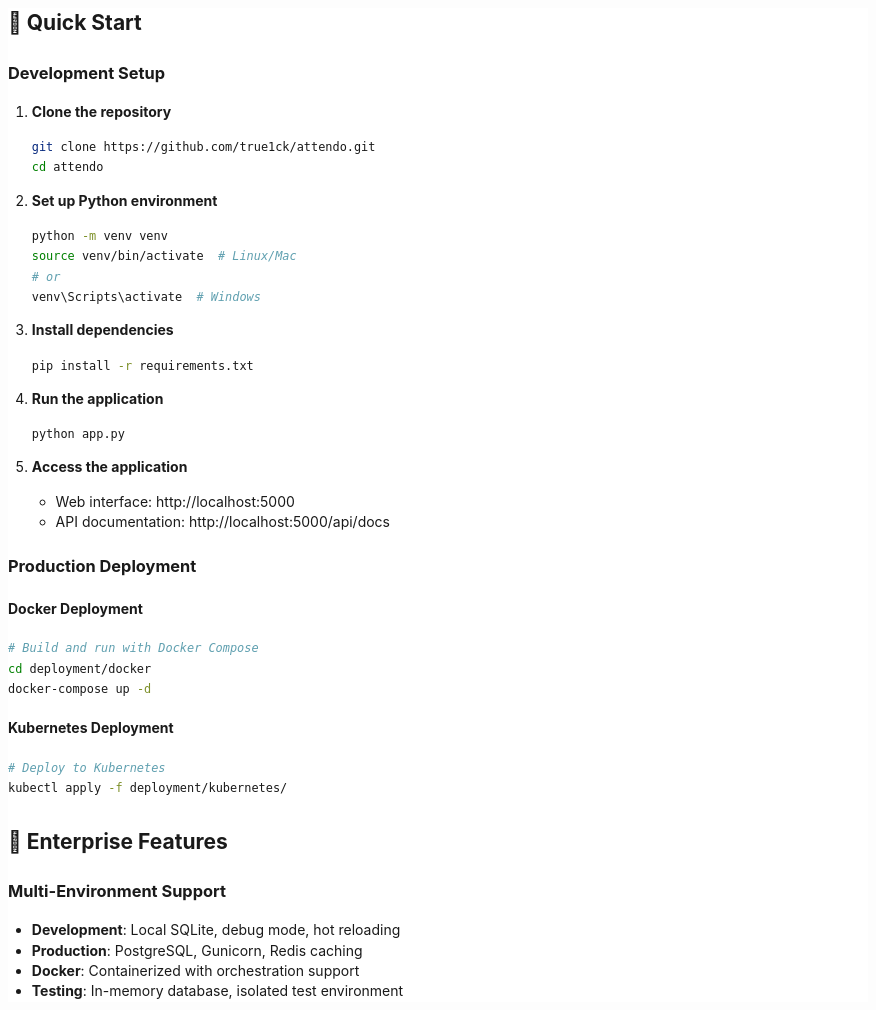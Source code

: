 ## 🚀 Quick Start

### Development Setup

1. **Clone the repository**
   ```bash
   git clone https://github.com/true1ck/attendo.git
   cd attendo
   ```

2. **Set up Python environment**
   ```bash
   python -m venv venv
   source venv/bin/activate  # Linux/Mac
   # or
   venv\Scripts\activate  # Windows
   ```

3. **Install dependencies**
   ```bash
   pip install -r requirements.txt
   ```

4. **Run the application**
   ```bash
   python app.py
   ```

5. **Access the application**
   - Web interface: http://localhost:5000
   - API documentation: http://localhost:5000/api/docs

### Production Deployment

#### Docker Deployment

```bash
# Build and run with Docker Compose
cd deployment/docker
docker-compose up -d
```

#### Kubernetes Deployment

```bash
# Deploy to Kubernetes
kubectl apply -f deployment/kubernetes/
```

## 🏢 Enterprise Features

### Multi-Environment Support

- **Development**: Local SQLite, debug mode, hot reloading
- **Production**: PostgreSQL, Gunicorn, Redis caching
- **Docker**: Containerized with orchestration support
- **Testing**: In-memory database, isolated test environment
